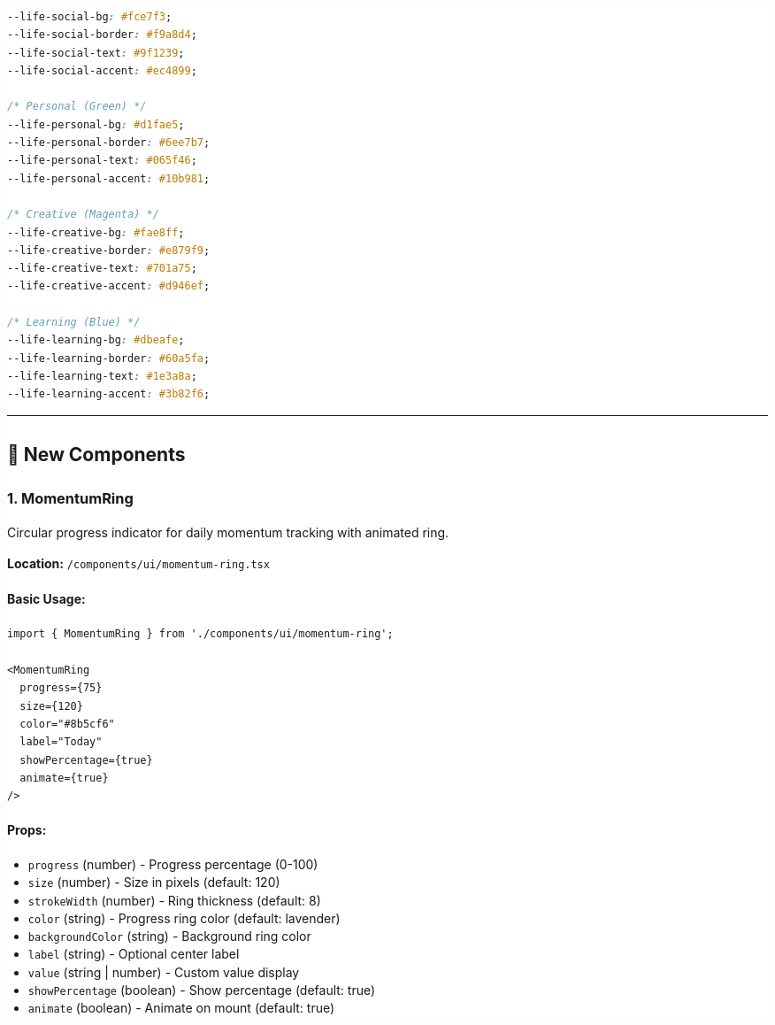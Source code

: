 ```css
--life-social-bg: #fce7f3;
--life-social-border: #f9a8d4;
--life-social-text: #9f1239;
--life-social-accent: #ec4899;

/* Personal (Green) */
--life-personal-bg: #d1fae5;
--life-personal-border: #6ee7b7;
--life-personal-text: #065f46;
--life-personal-accent: #10b981;

/* Creative (Magenta) */
--life-creative-bg: #fae8ff;
--life-creative-border: #e879f9;
--life-creative-text: #701a75;
--life-creative-accent: #d946ef;

/* Learning (Blue) */
--life-learning-bg: #dbeafe;
--life-learning-border: #60a5fa;
--life-learning-text: #1e3a8a;
--life-learning-accent: #3b82f6;
```

---

## 🔷 **New Components**

### 1. **MomentumRing**

Circular progress indicator for daily momentum tracking with animated ring.

**Location:** `/components/ui/momentum-ring.tsx`

#### Basic Usage:
```tsx
import { MomentumRing } from './components/ui/momentum-ring';

<MomentumRing
  progress={75}
  size={120}
  color="#8b5cf6"
  label="Today"
  showPercentage={true}
  animate={true}
/>
```

#### Props:
- `progress` (number) - Progress percentage (0-100)
- `size` (number) - Size in pixels (default: 120)
- `strokeWidth` (number) - Ring thickness (default: 8)
- `color` (string) - Progress ring color (default: lavender)
- `backgroundColor` (string) - Background ring color
- `label` (string) - Optional center label
- `value` (string | number) - Custom value display
- `showPercentage` (boolean) - Show percentage (default: true)
- `animate` (boolean) - Animate on mount (default: true)
